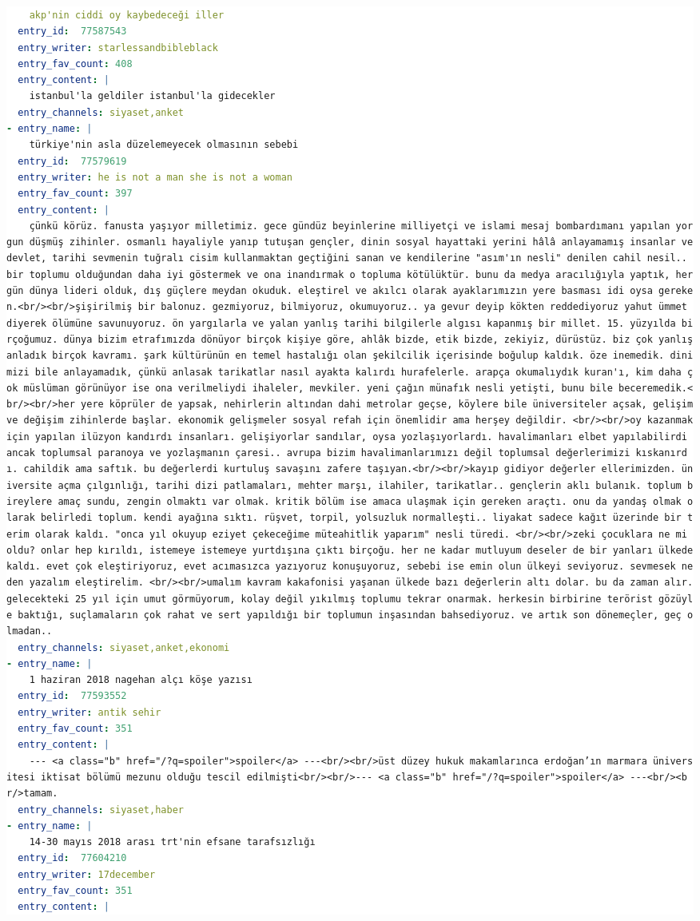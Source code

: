 ```yaml
    akp'nin ciddi oy kaybedeceği iller
  entry_id:  77587543
  entry_writer: starlessandbibleblack
  entry_fav_count: 408
  entry_content: |
    istanbul'la geldiler istanbul'la gidecekler
  entry_channels: siyaset,anket
- entry_name: |
    türkiye'nin asla düzelemeyecek olmasının sebebi
  entry_id:  77579619
  entry_writer: he is not a man she is not a woman
  entry_fav_count: 397
  entry_content: |
    çünkü körüz. fanusta yaşıyor milletimiz. gece gündüz beyinlerine milliyetçi ve islami mesaj bombardımanı yapılan yorgun düşmüş zihinler. osmanlı hayaliyle yanıp tutuşan gençler, dinin sosyal hayattaki yerini hâlâ anlayamamış insanlar ve devlet, tarihi sevmenin tuğralı cisim kullanmaktan geçtiğini sanan ve kendilerine "asım'ın nesli" denilen cahil nesil.. bir toplumu olduğundan daha iyi göstermek ve ona inandırmak o topluma kötülüktür. bunu da medya aracılığıyla yaptık, her gün dünya lideri olduk, dış güçlere meydan okuduk. eleştirel ve akılcı olarak ayaklarımızın yere basması idi oysa gereken.<br/><br/>şişirilmiş bir balonuz. gezmiyoruz, bilmiyoruz, okumuyoruz.. ya gevur deyip kökten reddediyoruz yahut ümmet diyerek ölümüne savunuyoruz. ön yargılarla ve yalan yanlış tarihi bilgilerle algısı kapanmış bir millet. 15. yüzyılda birçoğumuz. dünya bizim etrafımızda dönüyor birçok kişiye göre, ahlâk bizde, etik bizde, zekiyiz, dürüstüz. biz çok yanlış anladık birçok kavramı. şark kültürünün en temel hastalığı olan şekilcilik içerisinde boğulup kaldık. öze inemedik. dinimizi bile anlayamadık, çünkü anlasak tarikatlar nasıl ayakta kalırdı hurafelerle. arapça okumalıydık kuran'ı, kim daha çok müslüman görünüyor ise ona verilmeliydi ihaleler, mevkiler. yeni çağın münafık nesli yetişti, bunu bile beceremedik.<br/><br/>her yere köprüler de yapsak, nehirlerin altından dahi metrolar geçse, köylere bile üniversiteler açsak, gelişim ve değişim zihinlerde başlar. ekonomik gelişmeler sosyal refah için önemlidir ama herşey değildir. <br/><br/>oy kazanmak için yapılan ilüzyon kandırdı insanları. gelişiyorlar sandılar, oysa yozlaşıyorlardı. havalimanları elbet yapılabilirdi ancak toplumsal paranoya ve yozlaşmanın çaresi.. avrupa bizim havalimanlarımızı değil toplumsal değerlerimizi kıskanırdı. cahildik ama saftık. bu değerlerdi kurtuluş savaşını zafere taşıyan.<br/><br/>kayıp gidiyor değerler ellerimizden. üniversite açma çılgınlığı, tarihi dizi patlamaları, mehter marşı, ilahiler, tarikatlar.. gençlerin aklı bulanık. toplum bireylere amaç sundu, zengin olmaktı var olmak. kritik bölüm ise amaca ulaşmak için gereken araçtı. onu da yandaş olmak olarak belirledi toplum. kendi ayağına sıktı. rüşvet, torpil, yolsuzluk normalleşti.. liyakat sadece kağıt üzerinde bir terim olarak kaldı. "onca yıl okuyup eziyet çekeceğime müteahitlik yaparım" nesli türedi. <br/><br/>zeki çocuklara ne mi oldu? onlar hep kırıldı, istemeye istemeye yurtdışına çıktı birçoğu. her ne kadar mutluyum deseler de bir yanları ülkede kaldı. evet çok eleştiriyoruz, evet acımasızca yazıyoruz konuşuyoruz, sebebi ise emin olun ülkeyi seviyoruz. sevmesek neden yazalım eleştirelim. <br/><br/>umalım kavram kakafonisi yaşanan ülkede bazı değerlerin altı dolar. bu da zaman alır. gelecekteki 25 yıl için umut görmüyorum, kolay değil yıkılmış toplumu tekrar onarmak. herkesin birbirine terörist gözüyle baktığı, suçlamaların çok rahat ve sert yapıldığı bir toplumun inşasından bahsediyoruz. ve artık son dönemeçler, geç olmadan..
  entry_channels: siyaset,anket,ekonomi
- entry_name: |
    1 haziran 2018 nagehan alçı köşe yazısı
  entry_id:  77593552
  entry_writer: antik sehir
  entry_fav_count: 351
  entry_content: |
    --- <a class="b" href="/?q=spoiler">spoiler</a> ---<br/><br/>üst düzey hukuk makamlarınca erdoğan’ın marmara üniversitesi iktisat bölümü mezunu olduğu tescil edilmişti<br/><br/>--- <a class="b" href="/?q=spoiler">spoiler</a> ---<br/><br/>tamam.
  entry_channels: siyaset,haber
- entry_name: |
    14-30 mayıs 2018 arası trt'nin efsane tarafsızlığı
  entry_id:  77604210
  entry_writer: 17december
  entry_fav_count: 351
  entry_content: |
```